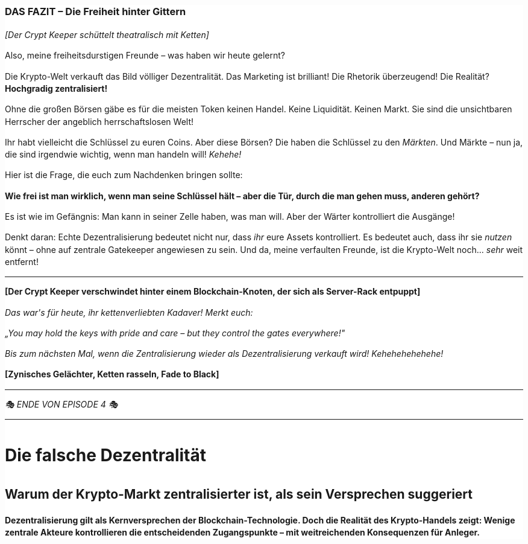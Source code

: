 
### DAS FAZIT – Die Freiheit hinter Gittern

*[Der Crypt Keeper schüttelt theatralisch mit Ketten]*

Also, meine freiheitsdurstigen Freunde – was haben wir heute gelernt?

Die Krypto-Welt verkauft das Bild völliger Dezentralität. Das Marketing ist brilliant! Die Rhetorik überzeugend! Die Realität? **Hochgradig zentralisiert!**

Ohne die großen Börsen gäbe es für die meisten Token keinen Handel. Keine Liquidität. Keinen Markt. Sie sind die unsichtbaren Herrscher der angeblich herrschaftslosen Welt!

Ihr habt vielleicht die Schlüssel zu euren Coins. Aber diese Börsen? Die haben die Schlüssel zu den *Märkten*. Und Märkte – nun ja, die sind irgendwie wichtig, wenn man handeln will! *Kehehe!*

Hier ist die Frage, die euch zum Nachdenken bringen sollte:

**Wie frei ist man wirklich, wenn man seine Schlüssel hält – aber die Tür, durch die man gehen muss, anderen gehört?**

Es ist wie im Gefängnis: Man kann in seiner Zelle haben, was man will. Aber der Wärter kontrolliert die Ausgänge!

Denkt daran: Echte Dezentralisierung bedeutet nicht nur, dass *ihr* eure Assets kontrolliert. Es bedeutet auch, dass ihr sie *nutzen* könnt – ohne auf zentrale Gatekeeper angewiesen zu sein. Und da, meine verfaulten Freunde, ist die Krypto-Welt noch... *sehr* weit entfernt!

---

**[Der Crypt Keeper verschwindet hinter einem Blockchain-Knoten, der sich als Server-Rack entpuppt]**

*Das war's für heute, ihr kettenverliebten Kadaver! Merkt euch:*

*„You may hold the keys with pride and care – but they control the gates everywhere!"*

*Bis zum nächsten Mal, wenn die Zentralisierung wieder als Dezentralisierung verkauft wird! Kehehehehehehe!*

**[Zynisches Gelächter, Ketten rasseln, Fade to Black]**

---

*🎭 ENDE VON EPISODE 4 🎭*

---

# Die falsche Dezentralität

## Warum der Krypto-Markt zentralisierter ist, als sein Versprechen suggeriert

**Dezentralisierung gilt als Kernversprechen der Blockchain-Technologie. Doch die Realität des Krypto-Handels zeigt: Wenige zentrale Akteure kontrollieren die entscheidenden Zugangspunkte – mit weitreichenden Konsequenzen für Anleger.**
